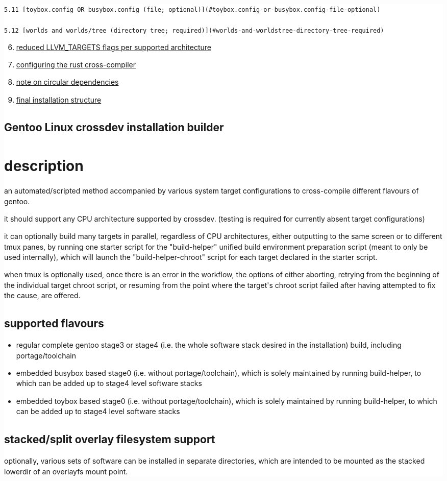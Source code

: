     5.11 [toybox.config OR busybox.config (file; optional)](#toybox.config-or-busybox.config-file-optional)

    5.12 [worlds and worlds/tree (directory tree; required)](#worlds-and-worldstree-directory-tree-required)

6. [reduced LLVM_TARGETS flags per supported architecture](#reduced-llvm_targets-flags-per-supported-architecture)

7. [configuring the rust cross-compiler](#configuring-the-rust-cross-compiler)

8. [note on circular dependencies](#note-on-circular-dependencies)

9. [final installation structure](#final-installation-structure)

Gentoo Linux crossdev installation builder
------------------------------------------

# description 

an automated/scripted method accompanied by various system target
configurations to cross-compile different flavours of gentoo.

it should support any CPU architecture supported by crossdev.
(testing is required for currently absent target configurations)

it can optionally build many targets in parallel, regardless of CPU
architectures, either outputting to the same screen or to different
tmux panes, by running one starter script for the "build-helper"
unified build environment preparation script (meant to only be used
internally), which will launch the "build-helper-chroot" script for
each target declared in the starter script.

when tmux is optionally used, once there is an error in the workflow,
the options of either aborting, retrying from the beginning of the
individual target chroot script, or resuming from the point where the
target's chroot script failed after having attempted to fix the cause,
are offered.

## supported flavours 

- regular complete gentoo stage3 or stage4 (i.e. the whole software
stack desired in the installation) build, including portage/toolchain

- embedded busybox based stage0 (i.e. without portage/toolchain),
which is solely maintained by running build-helper, to which can be
added up to stage4 level software stacks

- embedded toybox based stage0 (i.e. without portage/toolchain),
which is solely maintained by running build-helper, to which can be
added up to stage4 level software stacks

## stacked/split overlay filesystem support 

optionally, various sets of software can be installed in separate
directories, which are intended to be mounted as the stacked lowerdir
of an overlayfs mount point.
